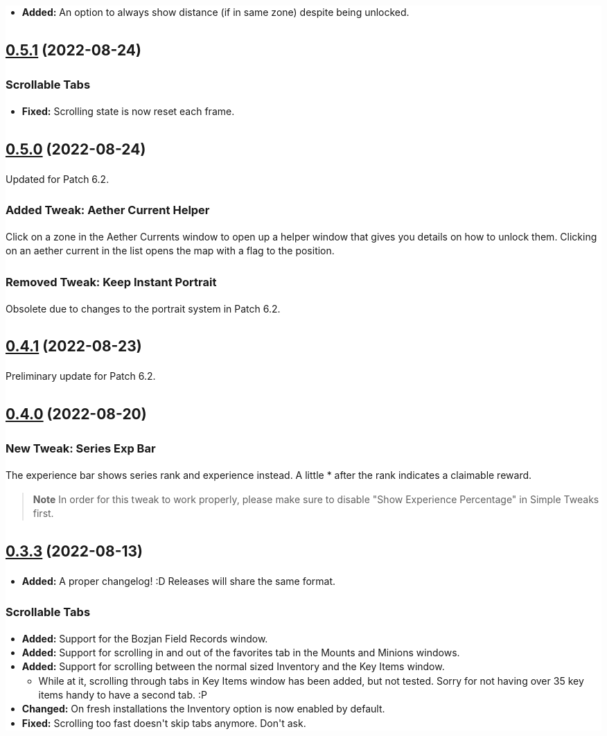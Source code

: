 - **Added:** An option to always show distance (if in same zone) despite being unlocked.

## [0.5.1] (2022-08-24)

### Scrollable Tabs

- **Fixed:** Scrolling state is now reset each frame.

## [0.5.0] (2022-08-24)

Updated for Patch 6.2.

### Added Tweak: Aether Current Helper

Click on a zone in the Aether Currents window to open up a helper window that gives you details on how to unlock them. Clicking on an aether current in the list opens the map with a flag to the position.

### Removed Tweak: Keep Instant Portrait

Obsolete due to changes to the portrait system in Patch 6.2.

## [0.4.1] (2022-08-23)

Preliminary update for Patch 6.2.

## [0.4.0] (2022-08-20)

### New Tweak: Series Exp Bar

The experience bar shows series rank and experience instead. A little \* after the rank indicates a claimable reward.

> **Note**
> In order for this tweak to work properly, please make sure to disable "Show Experience Percentage" in Simple Tweaks first.

## [0.3.3] (2022-08-13)

- **Added:** A proper changelog! :D Releases will share the same format.

### Scrollable Tabs

- **Added:** Support for the Bozjan Field Records window.
- **Added:** Support for scrolling in and out of the favorites tab in the Mounts and Minions windows.
- **Added:** Support for scrolling between the normal sized Inventory and the Key Items window.
  - While at it, scrolling through tabs in Key Items window has been added, but not tested. Sorry for not having over 35 key items handy to have a second tab. :P
- **Changed:** On fresh installations the Inventory option is now enabled by default.
- **Fixed:** Scrolling too fast doesn't skip tabs anymore. Don't ask.


[unreleased]: https://github.com/Haselnussbomber/HaselTweaks/compare/main...dev
[24.0.1]: https://github.com/Haselnussbomber/HaselTweaks/compare/v24.0.0...v24.0.1
[24.0.0]: https://github.com/Haselnussbomber/HaselTweaks/compare/v23.0.2...v24.0.0
[23.0.2]: https://github.com/Haselnussbomber/HaselTweaks/compare/v23.0.1...v23.0.2
[23.0.1]: https://github.com/Haselnussbomber/HaselTweaks/compare/v23.0.0...v23.0.1
[23.0.0]: https://github.com/Haselnussbomber/HaselTweaks/compare/v22.0.1...v23.0.0
[22.0.1]: https://github.com/Haselnussbomber/HaselTweaks/compare/v22.0.0...v22.0.1
[22.0.0]: https://github.com/Haselnussbomber/HaselTweaks/compare/v21.0.0...v22.0.0
[21.0.0]: https://github.com/Haselnussbomber/HaselTweaks/compare/v20.4.0...v21.0.0
[20.4.0]: https://github.com/Haselnussbomber/HaselTweaks/compare/v20.3.2...v20.4.0
[20.3.2]: https://github.com/Haselnussbomber/HaselTweaks/compare/v20.3.1...v20.3.2
[20.3.1]: https://github.com/Haselnussbomber/HaselTweaks/compare/v20.3.0...v20.3.1
[20.3.0]: https://github.com/Haselnussbomber/HaselTweaks/compare/v20.2.1...v20.3.0
[20.2.1]: https://github.com/Haselnussbomber/HaselTweaks/compare/v20.2.0...v20.2.1
[20.2.0]: https://github.com/Haselnussbomber/HaselTweaks/compare/v20.1.4...v20.2.0
[20.1.4]: https://github.com/Haselnussbomber/HaselTweaks/compare/v20.1.3...v20.1.4
[20.1.3]: https://github.com/Haselnussbomber/HaselTweaks/compare/v20.1.2...v20.1.3
[20.1.2]: https://github.com/Haselnussbomber/HaselTweaks/compare/v20.1.1...v20.1.2
[20.1.1]: https://github.com/Haselnussbomber/HaselTweaks/compare/v20.1.0...v20.1.1
[20.1.0]: https://github.com/Haselnussbomber/HaselTweaks/compare/v20.0.3...v20.1.0
[20.0.3]: https://github.com/Haselnussbomber/HaselTweaks/compare/v20.0.2...v20.0.3
[20.0.2]: https://github.com/Haselnussbomber/HaselTweaks/compare/v20.0.1...v20.0.2
[20.0.1]: https://github.com/Haselnussbomber/HaselTweaks/compare/v20.0.0...v20.0.1
[20.0.0]: https://github.com/Haselnussbomber/HaselTweaks/compare/v19.1.0...v20.0.0
[19.1.0]: https://github.com/Haselnussbomber/HaselTweaks/compare/v19.0.5...v19.1.0
[19.0.5]: https://github.com/Haselnussbomber/HaselTweaks/compare/v19.0.4...v19.0.5
[19.0.4]: https://github.com/Haselnussbomber/HaselTweaks/compare/v19.0.3...v19.0.4
[19.0.3]: https://github.com/Haselnussbomber/HaselTweaks/compare/v19.0.2...v19.0.3
[19.0.2]: https://github.com/Haselnussbomber/HaselTweaks/compare/v19.0.1...v19.0.2
[19.0.1]: https://github.com/Haselnussbomber/HaselTweaks/compare/v19.0.0...v19.0.1
[19.0.0]: https://github.com/Haselnussbomber/HaselTweaks/compare/v18.0.4...v19.0.0
[18.0.4]: https://github.com/Haselnussbomber/HaselTweaks/compare/v18.0.3...v18.0.4
[18.0.3]: https://github.com/Haselnussbomber/HaselTweaks/compare/v18.0.2...v18.0.3
[18.0.2]: https://github.com/Haselnussbomber/HaselTweaks/compare/v18.0.1...v18.0.2
[18.0.1]: https://github.com/Haselnussbomber/HaselTweaks/compare/v18.0.0...v18.0.1
[18.0.0]: https://github.com/Haselnussbomber/HaselTweaks/compare/v17.0.2...v18.0.0
[17.0.2]: https://github.com/Haselnussbomber/HaselTweaks/compare/v17.0.1...v17.0.2
[17.0.1]: https://github.com/Haselnussbomber/HaselTweaks/compare/v17.0.0...v17.0.1
[17.0.0]: https://github.com/Haselnussbomber/HaselTweaks/compare/v16.2.2...v17.0.0
[16.2.2]: https://github.com/Haselnussbomber/HaselTweaks/compare/v16.2.1...v16.2.2
[16.2.1]: https://github.com/Haselnussbomber/HaselTweaks/compare/v16.2.0...v16.2.1
[16.2.0]: https://github.com/Haselnussbomber/HaselTweaks/compare/v16.1.3...v16.2.0
[16.1.3]: https://github.com/Haselnussbomber/HaselTweaks/compare/v16.1.2...v16.1.3
[16.1.2]: https://github.com/Haselnussbomber/HaselTweaks/compare/v16.1.1...v16.1.2
[16.1.1]: https://github.com/Haselnussbomber/HaselTweaks/compare/v16.1.0...v16.1.1
[16.1.0]: https://github.com/Haselnussbomber/HaselTweaks/compare/v16.0.4...v16.1.0
[16.0.4]: https://github.com/Haselnussbomber/HaselTweaks/compare/v16.0.3...v16.0.4
[16.0.3]: https://github.com/Haselnussbomber/HaselTweaks/compare/v16.0.2...v16.0.3
[16.0.2]: https://github.com/Haselnussbomber/HaselTweaks/compare/v16.0.1...v16.0.2
[16.0.1]: https://github.com/Haselnussbomber/HaselTweaks/compare/v16.0.0...v16.0.1
[16.0.0]: https://github.com/Haselnussbomber/HaselTweaks/compare/v15.3.3...v16.0.0
[15.3.3]: https://github.com/Haselnussbomber/HaselTweaks/compare/v15.3.2...v15.3.3
[15.3.2]: https://github.com/Haselnussbomber/HaselTweaks/compare/v15.3.1...v15.3.2
[15.3.1]: https://github.com/Haselnussbomber/HaselTweaks/compare/v15.3.0...v15.3.1
[15.3.0]: https://github.com/Haselnussbomber/HaselTweaks/compare/v15.2.0...v15.3.0
[15.2.0]: https://github.com/Haselnussbomber/HaselTweaks/compare/v15.1.5...v15.2.0
[15.1.5]: https://github.com/Haselnussbomber/HaselTweaks/compare/v15.1.4...v15.1.5
[15.1.4]: https://github.com/Haselnussbomber/HaselTweaks/compare/v15.1.3...v15.1.4
[15.1.3]: https://github.com/Haselnussbomber/HaselTweaks/compare/v15.1.2...v15.1.3
[15.1.2]: https://github.com/Haselnussbomber/HaselTweaks/compare/v15.1.1...v15.1.2
[15.1.1]: https://github.com/Haselnussbomber/HaselTweaks/compare/v15.1.0...v15.1.1
[15.1.0]: https://github.com/Haselnussbomber/HaselTweaks/compare/v15.0.0...v15.1.0
[15.0.0]: https://github.com/Haselnussbomber/HaselTweaks/compare/v14.12.1...v15.0.0
[14.12.1]: https://github.com/Haselnussbomber/HaselTweaks/compare/v14.12.0...v14.12.1
[14.12.0]: https://github.com/Haselnussbomber/HaselTweaks/compare/v14.11.3...v14.12.0
[14.11.3]: https://github.com/Haselnussbomber/HaselTweaks/compare/v14.11.2...v14.11.3
[14.11.2]: https://github.com/Haselnussbomber/HaselTweaks/compare/v14.11.1...v14.11.2
[14.11.1]: https://github.com/Haselnussbomber/HaselTweaks/compare/v14.11.0...v14.11.1
[14.11.0]: https://github.com/Haselnussbomber/HaselTweaks/compare/v14.10.0...v14.11.0
[14.10.0]: https://github.com/Haselnussbomber/HaselTweaks/compare/v14.9.3...v14.10.0
[14.9.3]: https://github.com/Haselnussbomber/HaselTweaks/compare/v14.9.2...v14.9.3
[14.9.2]: https://github.com/Haselnussbomber/HaselTweaks/compare/v14.9.1...v14.9.2
[14.9.1]: https://github.com/Haselnussbomber/HaselTweaks/compare/v14.9.0...v14.9.1
[14.9.0]: https://github.com/Haselnussbomber/HaselTweaks/compare/v14.8.0...v14.9.0
[14.8.0]: https://github.com/Haselnussbomber/HaselTweaks/compare/v14.7.0...v14.8.0
[14.7.0]: https://github.com/Haselnussbomber/HaselTweaks/compare/v0.14.6...v14.7.0
[0.14.6]: https://github.com/Haselnussbomber/HaselTweaks/compare/v0.14.5...v0.14.6
[0.14.5]: https://github.com/Haselnussbomber/HaselTweaks/compare/v0.14.4...v0.14.5
[0.14.4]: https://github.com/Haselnussbomber/HaselTweaks/compare/v0.14.3...v0.14.4
[0.14.3]: https://github.com/Haselnussbomber/HaselTweaks/compare/v0.14.2...v0.14.3
[0.14.2]: https://github.com/Haselnussbomber/HaselTweaks/compare/v0.14.1...v0.14.2
[0.14.1]: https://github.com/Haselnussbomber/HaselTweaks/compare/v0.14.0...v0.14.1
[0.14.0]: https://github.com/Haselnussbomber/HaselTweaks/compare/v0.13.7...v0.14.0
[0.13.7]: https://github.com/Haselnussbomber/HaselTweaks/compare/v0.13.6...v0.13.7
[0.13.6]: https://github.com/Haselnussbomber/HaselTweaks/compare/v0.13.5...v0.13.6
[0.13.5]: https://github.com/Haselnussbomber/HaselTweaks/compare/v0.13.4...v0.13.5
[0.13.4]: https://github.com/Haselnussbomber/HaselTweaks/compare/v0.13.3...v0.13.4
[0.13.3]: https://github.com/Haselnussbomber/HaselTweaks/compare/v0.13.2...v0.13.3
[0.13.2]: https://github.com/Haselnussbomber/HaselTweaks/compare/v0.13.1...v0.13.2
[0.13.1]: https://github.com/Haselnussbomber/HaselTweaks/compare/v0.13.0...v0.13.1
[0.13.0]: https://github.com/Haselnussbomber/HaselTweaks/compare/v0.12.1...v0.13.0
[0.12.1]: https://github.com/Haselnussbomber/HaselTweaks/compare/v0.12.0...v0.12.1
[0.12.0]: https://github.com/Haselnussbomber/HaselTweaks/compare/v0.11.2...v0.12.0
[0.11.2]: https://github.com/Haselnussbomber/HaselTweaks/compare/v0.11.1...v0.11.2
[0.11.1]: https://github.com/Haselnussbomber/HaselTweaks/compare/v0.11.0...v0.11.1
[0.11.0]: https://github.com/Haselnussbomber/HaselTweaks/compare/v0.10.0...v0.11.0
[0.10.0]: https://github.com/Haselnussbomber/HaselTweaks/compare/v0.9.8...v0.10.0
[0.9.8]: https://github.com/Haselnussbomber/HaselTweaks/compare/v0.9.7...v0.9.8
[0.9.7]: https://github.com/Haselnussbomber/HaselTweaks/compare/v0.9.6...v0.9.7
[0.9.6]: https://github.com/Haselnussbomber/HaselTweaks/compare/v0.9.5...v0.9.6
[0.9.5]: https://github.com/Haselnussbomber/HaselTweaks/compare/v0.9.4...v0.9.5
[0.9.4]: https://github.com/Haselnussbomber/HaselTweaks/compare/v0.9.3...v0.9.4
[0.9.3]: https://github.com/Haselnussbomber/HaselTweaks/compare/v0.9.2...v0.9.3
[0.9.2]: https://github.com/Haselnussbomber/HaselTweaks/compare/v0.9.1...v0.9.2
[0.9.1]: https://github.com/Haselnussbomber/HaselTweaks/compare/v0.9.0...v0.9.1
[0.9.0]: https://github.com/Haselnussbomber/HaselTweaks/compare/v0.8.2...v0.9.0
[0.8.2]: https://github.com/Haselnussbomber/HaselTweaks/compare/v0.8.1...v0.8.2
[0.8.1]: https://github.com/Haselnussbomber/HaselTweaks/compare/v0.8.0...v0.8.1
[0.8.0]: https://github.com/Haselnussbomber/HaselTweaks/compare/v0.7.14...v0.8.0
[0.7.14]: https://github.com/Haselnussbomber/HaselTweaks/compare/v0.7.13...v0.7.14
[0.7.13]: https://github.com/Haselnussbomber/HaselTweaks/compare/v0.7.12...v0.7.13
[0.7.12]: https://github.com/Haselnussbomber/HaselTweaks/compare/v0.7.11...v0.7.12
[0.7.11]: https://github.com/Haselnussbomber/HaselTweaks/compare/v0.7.10...v0.7.11
[0.7.10]: https://github.com/Haselnussbomber/HaselTweaks/compare/v0.7.9...v0.7.10
[0.7.9]: https://github.com/Haselnussbomber/HaselTweaks/compare/v0.7.8...v0.7.9
[0.7.8]: https://github.com/Haselnussbomber/HaselTweaks/compare/v0.7.7...v0.7.8
[0.7.7]: https://github.com/Haselnussbomber/HaselTweaks/compare/v0.7.6...v0.7.7
[0.7.6]: https://github.com/Haselnussbomber/HaselTweaks/compare/v0.7.5...v0.7.6
[0.7.5]: https://github.com/Haselnussbomber/HaselTweaks/compare/v0.7.4...v0.7.5
[0.7.4]: https://github.com/Haselnussbomber/HaselTweaks/compare/v0.7.3...v0.7.4
[0.7.3]: https://github.com/Haselnussbomber/HaselTweaks/compare/v0.7.2...v0.7.3
[0.7.2]: https://github.com/Haselnussbomber/HaselTweaks/compare/v0.7.1...v0.7.2
[0.7.1]: https://github.com/Haselnussbomber/HaselTweaks/compare/v0.7.0...v0.7.1
[0.7.0]: https://github.com/Haselnussbomber/HaselTweaks/compare/v0.6.0...v0.7.0
[0.6.0]: https://github.com/Haselnussbomber/HaselTweaks/compare/v0.5.1...v0.6.0
[0.5.1]: https://github.com/Haselnussbomber/HaselTweaks/compare/v0.5.0...v0.5.1
[0.5.0]: https://github.com/Haselnussbomber/HaselTweaks/compare/v0.4.1...v0.5.0
[0.4.1]: https://github.com/Haselnussbomber/HaselTweaks/compare/v0.4.0...v0.4.1
[0.4.0]: https://github.com/Haselnussbomber/HaselTweaks/compare/v0.3.3...v0.4.0
[0.3.3]: https://github.com/Haselnussbomber/HaselTweaks/compare/v0.3.2...v0.3.3
[0.3.2]: https://github.com/Haselnussbomber/HaselTweaks/compare/v0.3.1...v0.3.2
[0.3.1]: https://github.com/Haselnussbomber/HaselTweaks/compare/v0.3.0...v0.3.1
[0.3.0]: https://github.com/Haselnussbomber/HaselTweaks/compare/v0.2.6...v0.3.0
[0.2.6]: https://github.com/Haselnussbomber/HaselTweaks/compare/v0.2.5...v0.2.6
[0.2.5]: https://github.com/Haselnussbomber/HaselTweaks/compare/v0.2.4...v0.2.5
[0.2.4]: https://github.com/Haselnussbomber/HaselTweaks/compare/v0.2.3...v0.2.4
[0.2.3]: https://github.com/Haselnussbomber/HaselTweaks/compare/v0.2.2...v0.2.3
[0.2.2]: https://github.com/Haselnussbomber/HaselTweaks/compare/v0.2.1...v0.2.2
[0.2.1]: https://github.com/Haselnussbomber/HaselTweaks/compare/v0.2.0...v0.2.1
[0.2.0]: https://github.com/Haselnussbomber/HaselTweaks/compare/v0.1.2...v0.2.0
[0.1.2]: https://github.com/Haselnussbomber/HaselTweaks/compare/v0.1.1...v0.1.2
[0.1.1]: https://github.com/Haselnussbomber/HaselTweaks/compare/v0.1.0...v0.1.1
[0.1.0]: https://github.com/Haselnussbomber/HaselTweaks/compare/v0.0.11...v0.1.0
[0.0.11]: https://github.com/Haselnussbomber/HaselTweaks/compare/v0.0.10...v0.0.11
[0.0.10]: https://github.com/Haselnussbomber/HaselTweaks/compare/v0.0.9...v0.0.10
[0.0.9]: https://github.com/Haselnussbomber/HaselTweaks/compare/v0.0.8...v0.0.9
[0.0.8]: https://github.com/Haselnussbomber/HaselTweaks/compare/v0.0.7...v0.0.8
[0.0.7]: https://github.com/Haselnussbomber/HaselTweaks/compare/v0.0.6...v0.0.7
[0.0.6]: https://github.com/Haselnussbomber/HaselTweaks/compare/v0.0.5...v0.0.6
[0.0.5]: https://github.com/Haselnussbomber/HaselTweaks/compare/v0.0.4...v0.0.5
[0.0.4]: https://github.com/Haselnussbomber/HaselTweaks/compare/v0.0.3...v0.0.4
[0.0.3]: https://github.com/Haselnussbomber/HaselTweaks/compare/v0.0.2...v0.0.3
[0.0.2]: https://github.com/Haselnussbomber/HaselTweaks/compare/v0.0.1...v0.0.2
[0.0.1]: https://github.com/Haselnussbomber/HaselTweaks/commit/7ba7c3ab